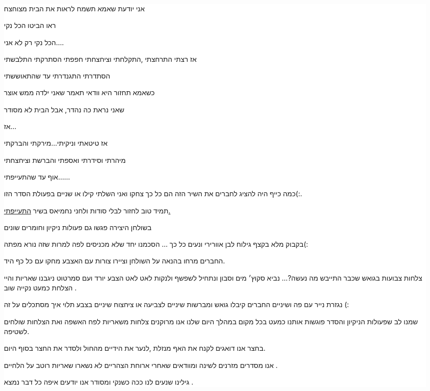 אני יודעת שאמא תשמח לראות את הבית מצוחצח



ראו הביטו הכל נקי



הכל נקי רק לא אני….



אז רצתי התרחצתי ,התקלחתי וציחצחתי חפפתי הסתרקתי התלבשתי



הסתדרתי התגנדרתי עד שהתאוששתי



כשאמא תחזור היא וודאי תאמר שאני ילדה ממש אוצר 



שאני נראת כה נהדר, אבל הבית לא מסודר 



אז… 



אז טיטאתי וניקיתי…מירקתי והברקתי



מיהרתי וסידרתי ואספתי והברשת וציחצחתי



אוף עד שהתעייפתי……



כמה כייף היה להציג לחברים את השיר הזה הם כל כך צחקו ואני השלתי קילו או שניים בפעולת הסדר הזו(:.

תמיד טוב לחזור לבלי סודות  ולחני נחמיאס בשיר [התעייפתי.
](https://youtu.be/N78Alec4TD)

בשולחן היצירה פגשו גם פעולות ניקיון וחומרים שונים 

בקבוק מלא בקצף גילוח לבן אוורירי ונעים כל כך … הסכמנו יחד שלא מכניסים לפה למרות שזה נורא מפתה(:

החברים מרחו בהנאה על השולחן וציירו צורות עם האצבע מחקו עם כל כף היד.

צלחות צבועות בגואש שכבר התייבש מה נעשה?… נביא סקוץ׳ מים וסבון ונתחיל לשפשף ולנקות לאט לאט הצבע יורד ועם סמרטוט ניגבנו שאריות והיי הצלחת כמעט נקייה שוב .



נגזרת נייר עם פה ושיניים החברים קיבלו גואש ומברשות שיניים לצביעה או ציחצוח שיניים בצבע תלוי איך מסתכלים על זה (:

שמנו לב שפעולות הניקיון והסדר פוגשות אותנו כמעט בכל מקום במהלך היום שלנו אנו מרוקנים צלחות משאריות לפח האשפה ואת הצלחות שולחים לשטיפה.

בחצר אנו דואגים לקנח את האף מנזלת ,לנער את הידיים מהחול ולסדר את החצר בסוף היום.

אנו מסדרים מזרנים לשינה ומוודאים שאחרי ארוחת הצהריים לא נשארו שאריות רוטב על הלחיים .

גילינו שנעים לנו ככה כשנקי ומסודר אנו יודעים איפה כל דבר נמצא .
